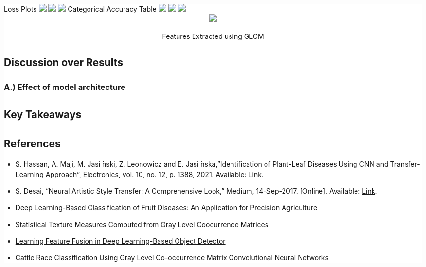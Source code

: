   <tr>
    <td align="center" width=125 > Loss Plots </td>
    <td><img src="https://github.com/caped-crusader16/AgroXG/blob/main/Artificial-Intelligence/AccPlot_EffNetB0-Part1.png" width=350></td>
    <td><img src="https://github.com/caped-crusader16/AgroXG/blob/main/Artificial-Intelligence/AccPlot_VGG19.png" width=350></td>
    <td><img src="https://github.com/caped-crusader16/AgroXG/blob/main/Artificial-Intelligence/AccPlot_InceptionResNetV2.png" width=350></td>
  </tr>
  
  
  <tr>
    <td align="center"  width=125> Categorical Accuracy Table </td>
    <td><img src="https://github.com/caped-crusader16/AgroXG/blob/main/Artificial-Intelligence/CategoricalAccScoreTable.jpg" width=350></td>
    <td><img src="https://github.com/caped-crusader16/AgroXG/blob/main/Artificial-Intelligence/CategoricalAccScoreTable-VGG.jpg" width=350></td>
    <td><img src="https://github.com/caped-crusader16/AgroXG/blob/main/Artificial-Intelligence/CategoricalAccScoreTable-IncResv2.jpg" width=350></td>
  </tr>
</table>


<div align="center">
  <img src="https://github.com/caped-crusader16/AgroXG/blob/main/Artificial-Intelligence/ExtractedFeatures.jpg" width=400 />
  <p> Features Extracted using GLCM</p>
</div>


## Discussion over Results

### A.) Effect of model architecture

## Key Takeaways

## References
-  S. Hassan, A. Maji, M. Jasi ́nski, Z. Leonowicz and E. Jasi ́nska,”Identification of Plant-Leaf Diseases Using CNN and Transfer-Learning Approach”,  Electronics,  vol.  10,  no.  12, p. 1388, 2021. Available: [Link](10.3390/electronics10121388).
- S. Desai, “Neural Artistic Style Transfer: A Comprehensive Look,” Medium, 14-Sep-2017. [Online]. Available: [Link](https://medium.com/artists-and-machine-intelligence/neural-artistic-style-transfer-a-comprehensive-look-f54d8649c199).
- [Deep Learning-Based Classification of Fruit Diseases: An Application for Precision Agriculture](https://www.researchgate.net/publication/344478535_Deep_Learning-based_Classification_of_Fruit_Diseases_An_Application_for_Precision_Agriculture)
- [Statistical Texture Measures Computed from Gray Level Coocurrence Matrices](https://www.uio.no/studier/emner/matnat/ifi/INF4300/h08/undervisningsmateriale/glcm.pdf)
- [Learning Feature Fusion in Deep Learning-Based Object Detector](https://www.hindawi.com/journals/je/2020/7286187/)

- [Cattle Race Classification Using Gray Level Co-occurrence Matrix Convolutional Neural Networks](https://www.researchgate.net/publication/282856577_Cattle_Race_Classification_Using_Gray_Level_Co-occurrence_Matrix_Convolutional_Neural_Networks)
